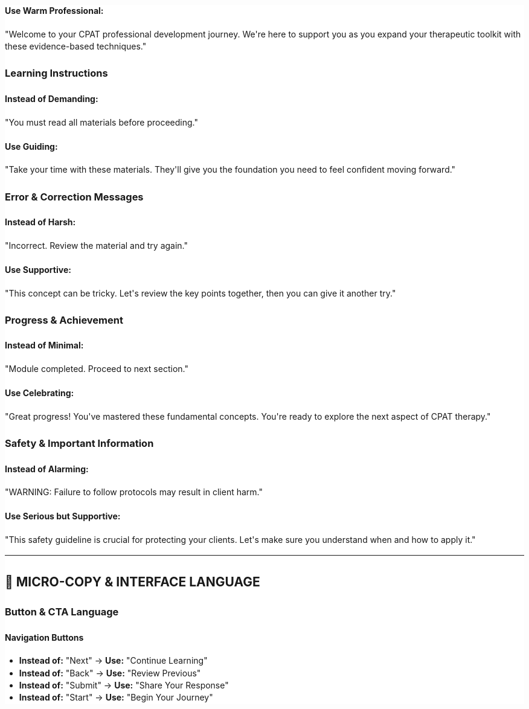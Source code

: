 #### Use Warm Professional:
"Welcome to your CPAT professional development journey. We're here to support you as you expand your therapeutic toolkit with these evidence-based techniques."

### Learning Instructions

#### Instead of Demanding:
"You must read all materials before proceeding."

#### Use Guiding:
"Take your time with these materials. They'll give you the foundation you need to feel confident moving forward."

### Error & Correction Messages

#### Instead of Harsh:
"Incorrect. Review the material and try again."

#### Use Supportive:
"This concept can be tricky. Let's review the key points together, then you can give it another try."

### Progress & Achievement  

#### Instead of Minimal:
"Module completed. Proceed to next section."

#### Use Celebrating:
"Great progress! You've mastered these fundamental concepts. You're ready to explore the next aspect of CPAT therapy."

### Safety & Important Information

#### Instead of Alarming:
"WARNING: Failure to follow protocols may result in client harm."

#### Use Serious but Supportive:
"This safety guideline is crucial for protecting your clients. Let's make sure you understand when and how to apply it."

---

## 💬 MICRO-COPY & INTERFACE LANGUAGE

### Button & CTA Language

#### Navigation Buttons
- **Instead of:** "Next" → **Use:** "Continue Learning"
- **Instead of:** "Back" → **Use:** "Review Previous"  
- **Instead of:** "Submit" → **Use:** "Share Your Response"
- **Instead of:** "Start" → **Use:** "Begin Your Journey"
